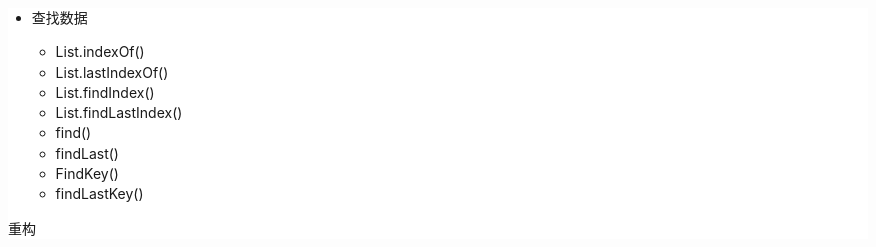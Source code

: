   

- 查找数据

  - List.indexOf()
  - List.lastIndexOf()
  - List.findIndex()
  - List.findLastIndex()
  - find()
  - findLast()
  - FindKey()
  - findLastKey()



重构

